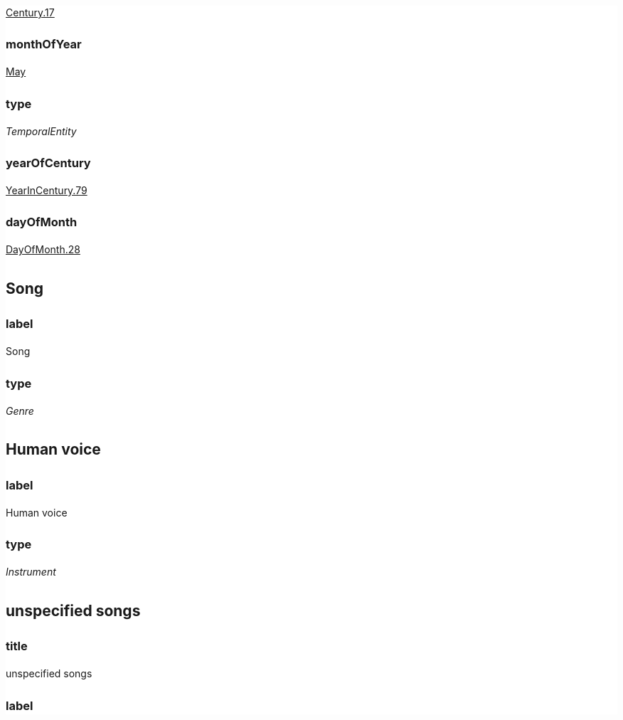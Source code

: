 
[Century.17](#Century.17)

### monthOfYear


[May](#May)

### type


*TemporalEntity*

### yearOfCentury


[YearInCentury.79](#YearInCentury.79)

### dayOfMonth


[DayOfMonth.28](#DayOfMonth.28)

## Song

### label


Song

### type


*Genre*

## Human voice

### label


Human voice

### type


*Instrument*

## unspecified songs

### title


unspecified songs

### label

